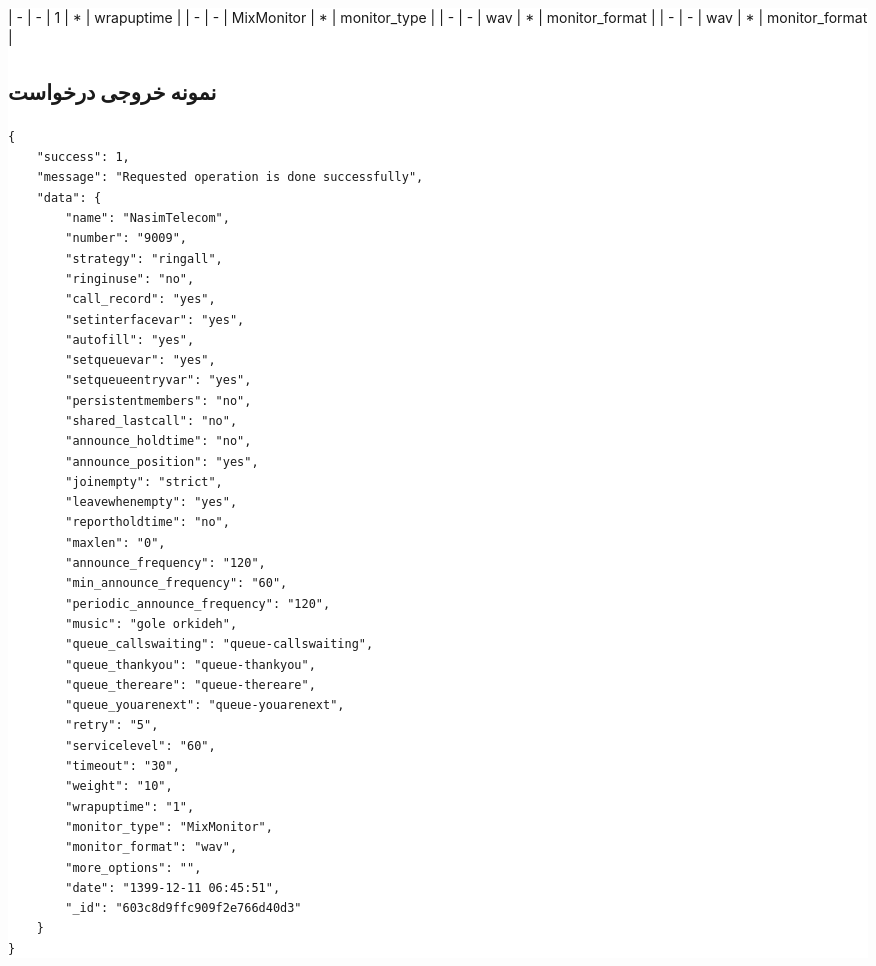 |        -        |                                        -                                       |          1         |            *           |          wrapuptime         |
|        -        |                                        -                                       |     MixMonitor     |            *           |         monitor_type        |
|        -        |                                        -                                       |         wav        |            *           |        monitor_format       |
|        -        |                                        -                                       |         wav        |            *           |        monitor_format       |
## نمونه خروجی درخواست

```shell
{
    "success": 1,
    "message": "Requested operation is done successfully",
    "data": {
        "name": "NasimTelecom",
        "number": "9009",
        "strategy": "ringall",
        "ringinuse": "no",
        "call_record": "yes",
        "setinterfacevar": "yes",
        "autofill": "yes",
        "setqueuevar": "yes",
        "setqueueentryvar": "yes",
        "persistentmembers": "no",
        "shared_lastcall": "no",
        "announce_holdtime": "no",
        "announce_position": "yes",
        "joinempty": "strict",
        "leavewhenempty": "yes",
        "reportholdtime": "no",
        "maxlen": "0",
        "announce_frequency": "120",
        "min_announce_frequency": "60",
        "periodic_announce_frequency": "120",
        "music": "gole orkideh",
        "queue_callswaiting": "queue-callswaiting",
        "queue_thankyou": "queue-thankyou",
        "queue_thereare": "queue-thereare",
        "queue_youarenext": "queue-youarenext",
        "retry": "5",
        "servicelevel": "60",
        "timeout": "30",
        "weight": "10",
        "wrapuptime": "1",
        "monitor_type": "MixMonitor",
        "monitor_format": "wav",
        "more_options": "",
        "date": "1399-12-11 06:45:51",
        "_id": "603c8d9ffc909f2e766d40d3"
    }
}
```
